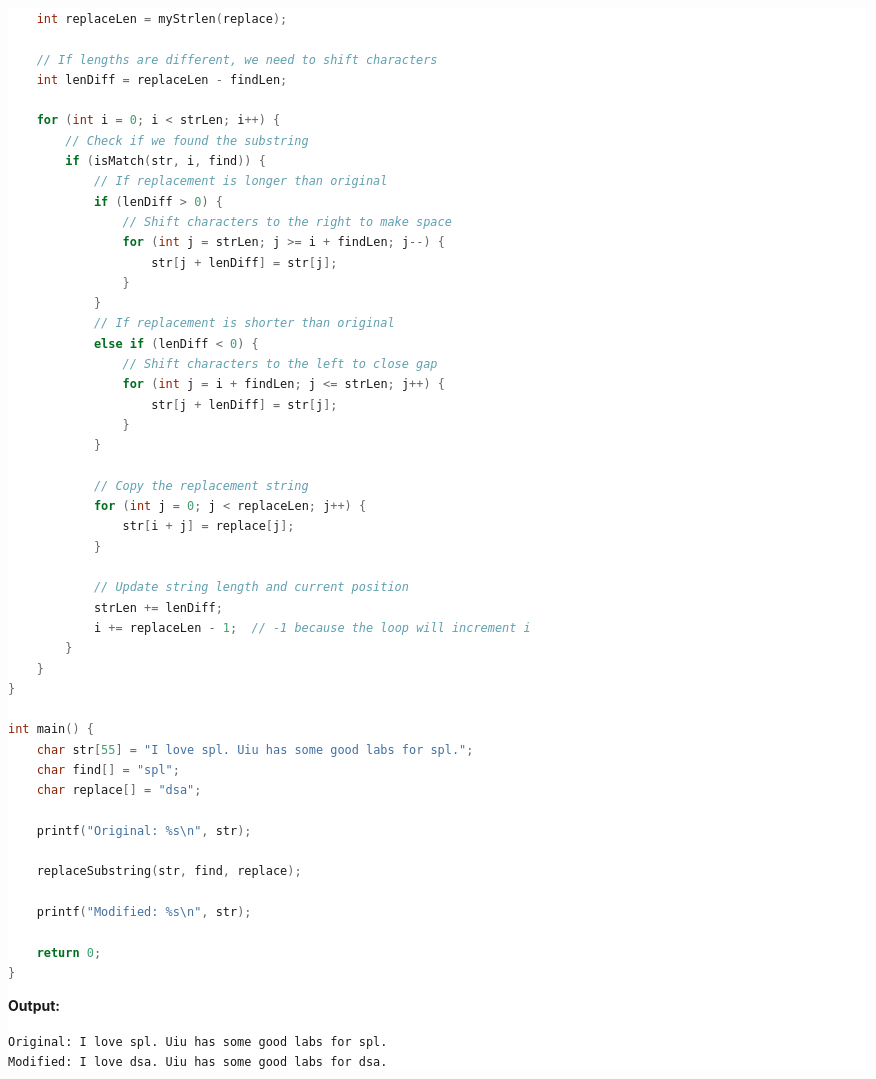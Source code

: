 ```c
    int replaceLen = myStrlen(replace);
    
    // If lengths are different, we need to shift characters
    int lenDiff = replaceLen - findLen;
    
    for (int i = 0; i < strLen; i++) {
        // Check if we found the substring
        if (isMatch(str, i, find)) {
            // If replacement is longer than original
            if (lenDiff > 0) {
                // Shift characters to the right to make space
                for (int j = strLen; j >= i + findLen; j--) {
                    str[j + lenDiff] = str[j];
                }
            }
            // If replacement is shorter than original
            else if (lenDiff < 0) {
                // Shift characters to the left to close gap
                for (int j = i + findLen; j <= strLen; j++) {
                    str[j + lenDiff] = str[j];
                }
            }
            
            // Copy the replacement string
            for (int j = 0; j < replaceLen; j++) {
                str[i + j] = replace[j];
            }
            
            // Update string length and current position
            strLen += lenDiff;
            i += replaceLen - 1;  // -1 because the loop will increment i
        }
    }
}

int main() {
    char str[55] = "I love spl. Uiu has some good labs for spl.";
    char find[] = "spl";
    char replace[] = "dsa";
    
    printf("Original: %s\n", str);
    
    replaceSubstring(str, find, replace);
    
    printf("Modified: %s\n", str);
    
    return 0;
}
```

**Output:**
```
Original: I love spl. Uiu has some good labs for spl.
Modified: I love dsa. Uiu has some good labs for dsa.
```
